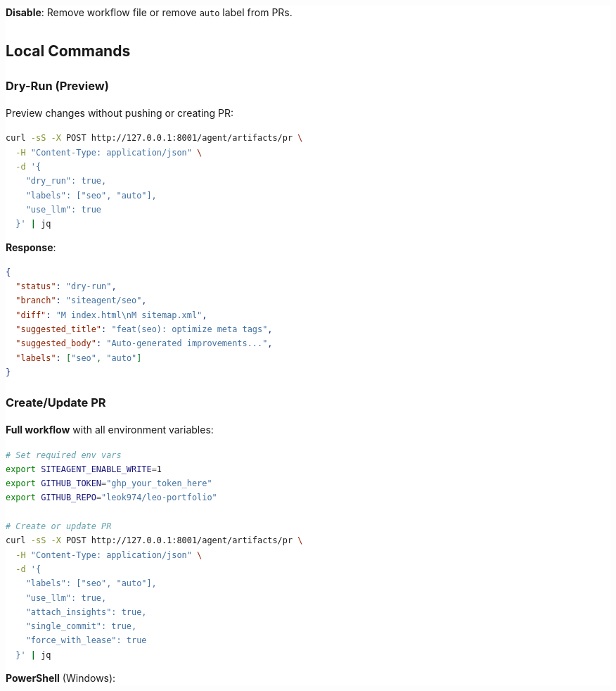 **Disable**: Remove workflow file or remove `auto` label from PRs.

## Local Commands

### Dry-Run (Preview)

Preview changes without pushing or creating PR:

```bash
curl -sS -X POST http://127.0.0.1:8001/agent/artifacts/pr \
  -H "Content-Type: application/json" \
  -d '{
    "dry_run": true,
    "labels": ["seo", "auto"],
    "use_llm": true
  }' | jq
```

**Response**:
```json
{
  "status": "dry-run",
  "branch": "siteagent/seo",
  "diff": "M index.html\nM sitemap.xml",
  "suggested_title": "feat(seo): optimize meta tags",
  "suggested_body": "Auto-generated improvements...",
  "labels": ["seo", "auto"]
}
```

### Create/Update PR

**Full workflow** with all environment variables:

```bash
# Set required env vars
export SITEAGENT_ENABLE_WRITE=1
export GITHUB_TOKEN="ghp_your_token_here"
export GITHUB_REPO="leok974/leo-portfolio"

# Create or update PR
curl -sS -X POST http://127.0.0.1:8001/agent/artifacts/pr \
  -H "Content-Type: application/json" \
  -d '{
    "labels": ["seo", "auto"],
    "use_llm": true,
    "attach_insights": true,
    "single_commit": true,
    "force_with_lease": true
  }' | jq
```

**PowerShell** (Windows):
